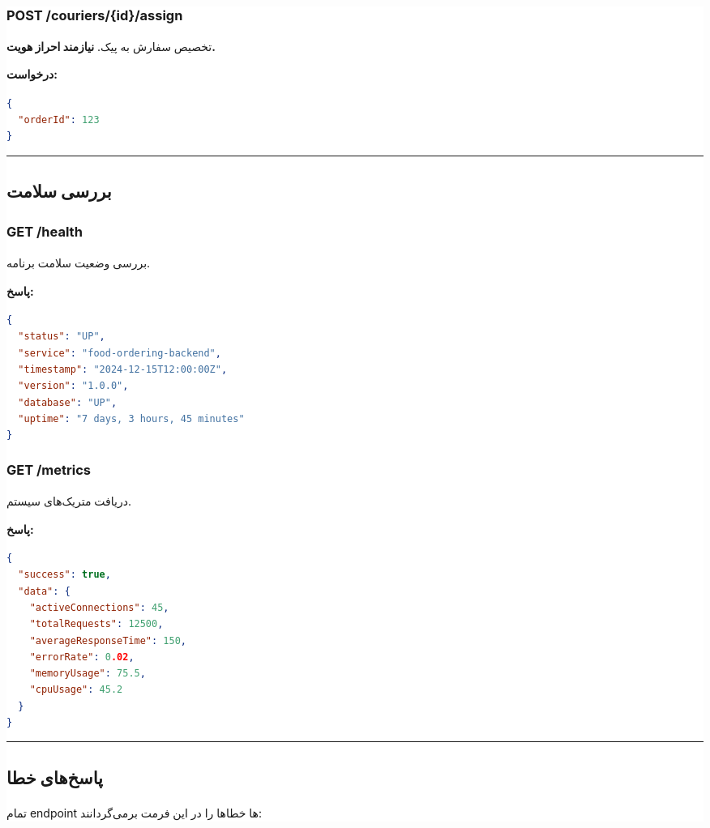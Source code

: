 ### POST /couriers/{id}/assign
تخصیص سفارش به پیک. **نیازمند احراز هویت.**

**درخواست:**
```json
{
  "orderId": 123
}
```

---

## بررسی سلامت

### GET /health
بررسی وضعیت سلامت برنامه.

**پاسخ:**
```json
{
  "status": "UP",
  "service": "food-ordering-backend",
  "timestamp": "2024-12-15T12:00:00Z",
  "version": "1.0.0",
  "database": "UP",
  "uptime": "7 days, 3 hours, 45 minutes"
}
```

### GET /metrics
دریافت متریک‌های سیستم.

**پاسخ:**
```json
{
  "success": true,
  "data": {
    "activeConnections": 45,
    "totalRequests": 12500,
    "averageResponseTime": 150,
    "errorRate": 0.02,
    "memoryUsage": 75.5,
    "cpuUsage": 45.2
  }
}
```

---

## پاسخ‌های خطا

تمام endpoint ها خطاها را در این فرمت برمی‌گردانند:
